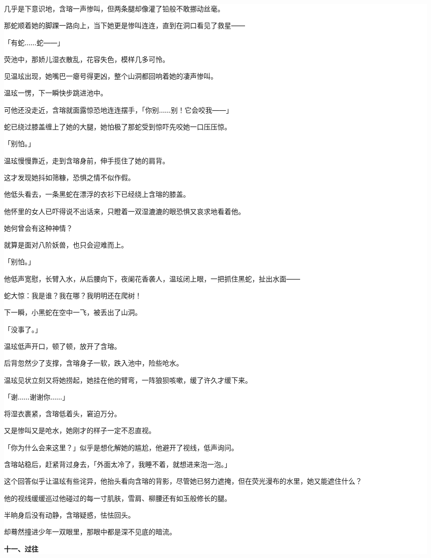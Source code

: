 几乎是下意识地，含瑢一声惨叫，但两条腿却像灌了铅般不敢挪动丝毫。

那蛇顺着她的脚踝一路向上，当下她更是惨叫连连，直到在洞口看见了救星——

「有蛇……蛇——」

荧池中，那娇儿湿衣散乱，花容失色，模样几多可怜。

见温玹出现，她嘴巴一瘪号得更凶，整个山洞都回响着她的凄声惨叫。

温玹一愣，下一瞬快步跳进池中。

可他还没走近，含瑢就面露惊恐地连连摆手，「你别……别！它会咬我——」

蛇已绕过膝盖缠上了她的大腿，她怕极了那蛇受到惊吓先咬她一口压压惊。

「别怕。」

温玹慢慢靠近，走到含瑢身前，伸手揽住了她的肩背。

这才发现她抖如筛糠，恐惧之情不似作假。

他低头看去，一条黑蛇在漂浮的衣衫下已经绕上含瑢的膝盖。

他怀里的女人已吓得说不出话来，只瞪着一双湿漉漉的眼恐惧又哀求地看着他。

她何曾会有这种神情？

就算是面对八阶妖兽，也只会迎难而上。

「别怕。」

他低声宽慰，长臂入水，从后腰向下，夜阑花香袭人，温玹闭上眼，一把抓住黑蛇，扯出水面——

蛇大惊：我是谁？我在哪？我明明还在爬树！

下一瞬，小黑蛇在空中一飞，被丢出了山洞。

「没事了。」

温玹低声开口，顿了顿，放开了含瑢。

后背忽然少了支撑，含瑢身子一软，跌入池中，险些呛水。

温玹见状立刻又将她捞起，她挂在他的臂弯，一阵狼狈咳嗽，缓了许久才缓下来。

「谢……谢谢你……」

将湿衣裹紧，含瑢低着头，窘迫万分。

又是惨叫又是呛水，她刚才的样子一定不忍直视。

「你为什么会来这里？」似乎是想化解她的尴尬，他避开了视线，低声询问。

含瑢站稳后，赶紧背过身去，「外面太冷了，我睡不着，就想进来泡一泡。」

这个回答似乎让温玹有些诧异，他抬头看向含瑢的背影，尽管她已努力遮掩，但在荧光漫布的水里，她又能遮住什么？

他的视线缓缓巡过他碰过的每一寸肌肤，雪肩、柳腰还有如玉般修长的腿。

半晌身后没有动静，含瑢疑惑，怯怯回头。

却蓦然撞进少年一双眼里，那眼中都是深不见底的暗流。

**十一、过往**
